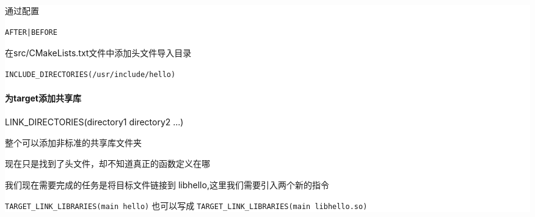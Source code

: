 通过配置

```
AFTER|BEFORE
```

在src/CMakeLists.txt文件中添加头文件导入目录

```
INCLUDE_DIRECTORIES(/usr/include/hello)
```

#### 为target添加共享库

LINK_DIRECTORIES(directory1 directory2 ...)

整个可以添加非标准的共享库文件夹





现在只是找到了头文件，却不知道真正的函数定义在哪

我们现在需要完成的任务是将目标文件链接到 libhello,这里我们需要引入两个新的指令

`TARGET_LINK_LIBRARIES(main hello)`
也可以写成
`TARGET_LINK_LIBRARIES(main libhello.so)`